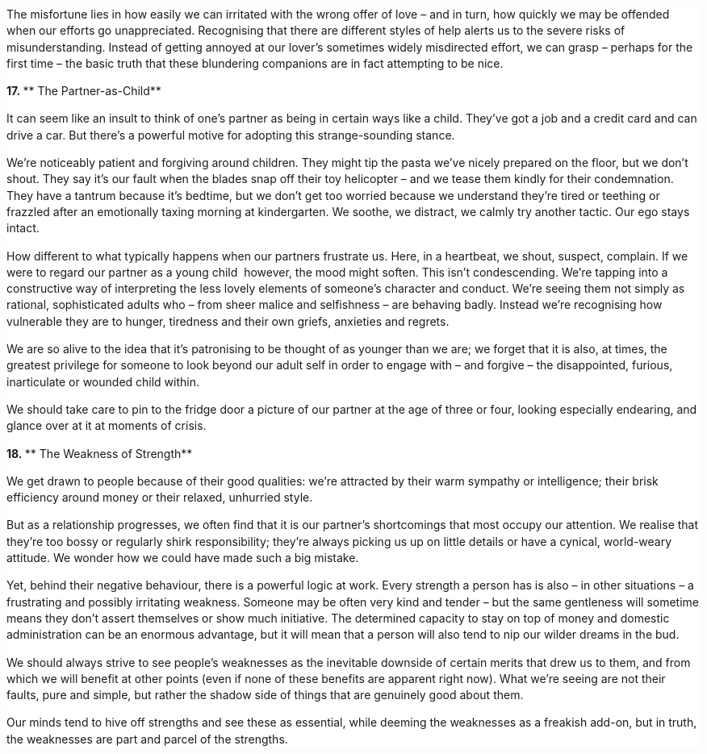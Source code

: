 The misfortune lies in how easily we can irritated with the wrong offer of love – and in turn, how quickly we may be offended when our efforts go unappreciated. Recognising that there are different styles of help alerts us to the severe risks of misunderstanding. Instead of getting annoyed at our lover’s sometimes widely misdirected effort, we can grasp – perhaps for the first time – the basic truth that these blundering companions are in fact attempting to be nice.

**17.&nbsp;**** The Partner-as-Child**

It can seem like an insult to think of one’s partner as being in certain ways like a child. They’ve got a job and a credit card and can drive a car. But there’s a powerful motive for adopting this strange-sounding stance.

We’re noticeably patient and forgiving around children. They might tip the pasta we’ve nicely prepared on the floor, but we don’t shout. They say it’s our fault when the blades snap off their toy helicopter – and we tease them kindly for their condemnation. They have a tantrum because it’s bedtime, but we don’t get too worried because we understand they’re tired or teething or frazzled after an emotionally taxing morning at kindergarten. We soothe, we distract, we calmly try another tactic. Our ego stays intact.

How different to what typically happens when our partners frustrate us. Here, in a heartbeat, we shout, suspect, complain. If we were to regard our partner as a young child &nbsp;however, the mood might soften. This isn’t condescending. We’re tapping into a constructive way of interpreting the less lovely elements of someone’s character and conduct. We’re seeing them not simply as rational, sophisticated adults who – from sheer malice and selfishness – are behaving badly. Instead we’re recognising how vulnerable they are to hunger, tiredness and their own griefs, anxieties and regrets.

We are so alive to the idea that it’s patronising to be thought of as younger than we are; we forget that it is also, at times, the greatest privilege for someone to look beyond our adult self in order to engage with – and forgive – the disappointed, furious, inarticulate or wounded child within.

We should take care to pin to the fridge door a picture of our partner at the age of three or four, looking especially endearing, and glance over at it at moments of crisis.

**18.&nbsp;**** The Weakness of Strength**

We get drawn to people because of their good qualities: we’re attracted by their warm sympathy or intelligence; their brisk efficiency around money or their relaxed, unhurried style.

But as a relationship progresses, we often find that it is our partner’s shortcomings that most occupy our attention. We realise that they’re too bossy or regularly shirk responsibility; they’re always picking us up on little details or have a cynical, world-weary attitude. We wonder how we could have made such a big mistake.

Yet, behind their negative behaviour, there is a powerful logic at work. Every strength a person has is also – in other situations – a frustrating and possibly irritating weakness. Someone may be often very kind and tender – but the same gentleness will sometime means they don’t assert themselves or show much initiative. The determined capacity to stay on top of money and domestic administration can be an enormous advantage, but it will mean that a person will also tend to nip our wilder dreams in the bud.

We should always strive to see people’s weaknesses as the inevitable downside of certain merits that drew us to them, and from which we will benefit at other points (even if none of these benefits are apparent right now). What we’re seeing are not their faults, pure and simple, but rather the shadow side of things that are genuinely good about them.

Our minds tend to hive off strengths and see these as essential, while deeming the weaknesses as a freakish add-on, but in truth, the weaknesses are part and parcel of the strengths.
